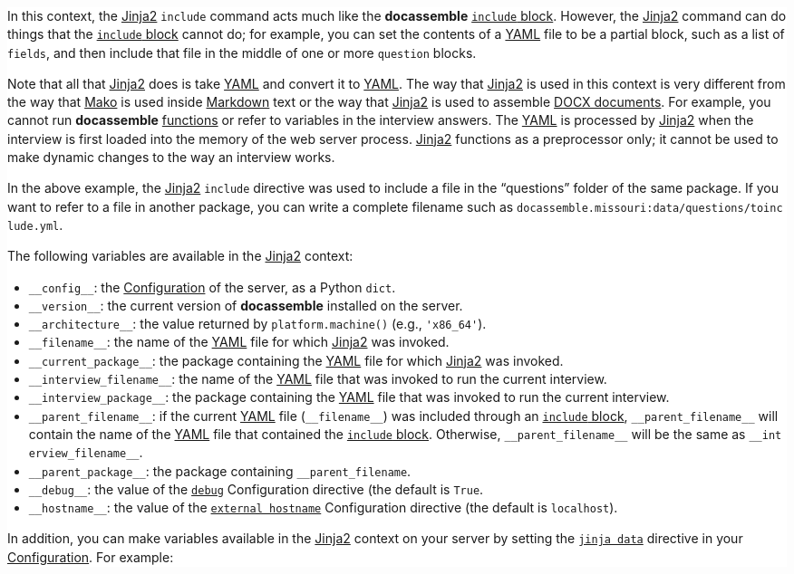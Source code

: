 In this context, the [Jinja2](https://jinja.palletsprojects.com/en/3.0.x/) `include` command acts much like the **docassemble** [`include` block](https://docassemble.org/docs/initial.html#include). However, the [Jinja2](https://jinja.palletsprojects.com/en/3.0.x/) command can do things that the [`include` block](https://docassemble.org/docs/initial.html#include) cannot do; for example, you can set the contents of a [YAML](https://en.wikipedia.org/wiki/YAML) file to be a partial block, such as a list of `fields`, and then include that file in the middle of one or more `question` blocks.

Note that all that [Jinja2](https://jinja.palletsprojects.com/en/3.0.x/) does is take [YAML](https://en.wikipedia.org/wiki/YAML) and convert it to [YAML](https://en.wikipedia.org/wiki/YAML). The way that [Jinja2](https://jinja.palletsprojects.com/en/3.0.x/) is used in this context is very different from the way that [Mako](https://www.makotemplates.org/) is used inside [Markdown](https://daringfireball.net/projects/markdown/) text or the way that [Jinja2](https://jinja.palletsprojects.com/en/3.0.x/) is used to assemble [DOCX documents](https://docassemble.org/docs/documents.html#docx%20template%20file). For example, you cannot run **docassemble** [functions](https://docassemble.org/docs/functions.html) or refer to variables in the interview answers. The [YAML](https://en.wikipedia.org/wiki/YAML) is processed by [Jinja2](https://jinja.palletsprojects.com/en/3.0.x/) when the interview is first loaded into the memory of the web server process. [Jinja2](https://jinja.palletsprojects.com/en/3.0.x/) functions as a preprocessor only; it cannot be used to make dynamic changes to the way an interview works.

In the above example, the [Jinja2](https://jinja.palletsprojects.com/en/3.0.x/) `include` directive was used to include a file in the “questions” folder of the same package. If you want to refer to a file in another package, you can write a complete filename such as `docassemble.missouri:data/questions/toinclude.yml`.

The following variables are available in the [Jinja2](https://jinja.palletsprojects.com/en/3.0.x/) context:

*   `__config__`: the [Configuration](https://docassemble.org/docs/config.html) of the server, as a Python `dict`.
*   `__version__`: the current version of **docassemble** installed on the server.
*   `__architecture__`: the value returned by `platform.machine()` (e.g., `'x86_64'`).
*   `__filename__`: the name of the [YAML](https://en.wikipedia.org/wiki/YAML) file for which [Jinja2](https://jinja.palletsprojects.com/en/3.0.x/) was invoked.
*   `__current_package__`: the package containing the [YAML](https://en.wikipedia.org/wiki/YAML) file for which [Jinja2](https://jinja.palletsprojects.com/en/3.0.x/) was invoked.
*   `__interview_filename__`: the name of the [YAML](https://en.wikipedia.org/wiki/YAML) file that was invoked to run the current interview.
*   `__interview_package__`: the package containing the [YAML](https://en.wikipedia.org/wiki/YAML) file that was invoked to run the current interview.
*   `__parent_filename__`: if the current [YAML](https://en.wikipedia.org/wiki/YAML) file (`__filename__`) was included through an [`include` block](https://docassemble.org/docs/initial.html#include), `__parent_filename__` will contain the name of the [YAML](https://en.wikipedia.org/wiki/YAML) file that contained the [`include` block](https://docassemble.org/docs/initial.html#include). Otherwise, `__parent_filename__` will be the same as `__interview_filename__`.
*   `__parent_package__`: the package containing `__parent_filename`.
*   `__debug__`: the value of the [`debug`](https://docassemble.org/docs/config.html#debug) Configuration directive (the default is `True`.
*   `__hostname__`: the value of the [`external hostname`](https://docassemble.org/docs/config.html#external%20hostname) Configuration directive (the default is `localhost`).

In addition, you can make variables available in the [Jinja2](https://jinja.palletsprojects.com/en/3.0.x/) context on your server by setting the [`jinja data`](https://docassemble.org/docs/config.html#jinja%20data) directive in your [Configuration](https://docassemble.org/docs/config.html). For example:
